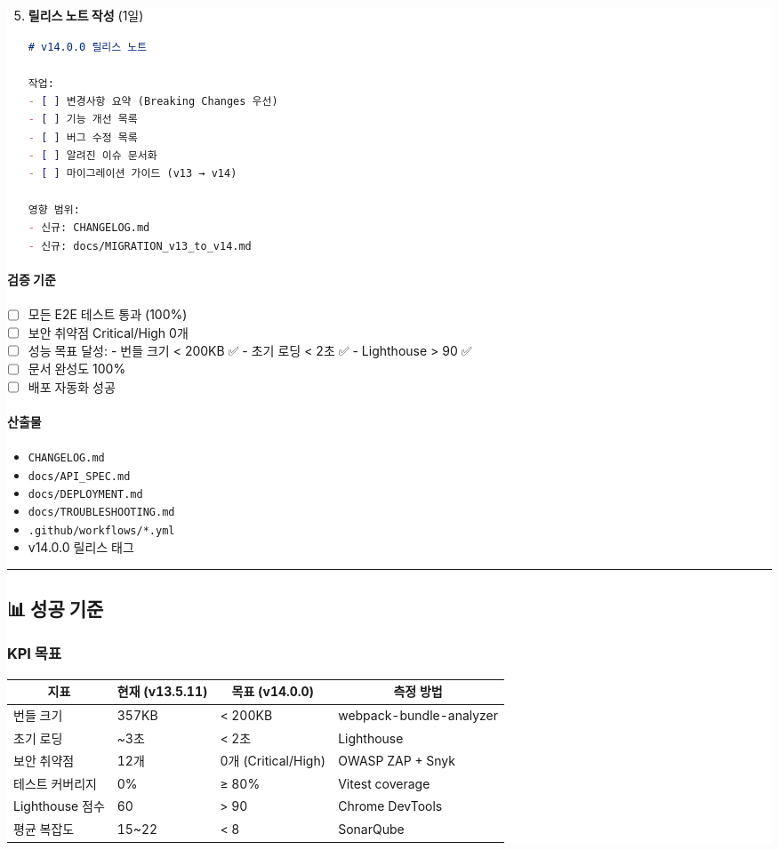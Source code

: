 5. **릴리스 노트 작성** (1일)
   ```markdown
   # v14.0.0 릴리스 노트

   작업:
   - [ ] 변경사항 요약 (Breaking Changes 우선)
   - [ ] 기능 개선 목록
   - [ ] 버그 수정 목록
   - [ ] 알려진 이슈 문서화
   - [ ] 마이그레이션 가이드 (v13 → v14)

   영향 범위:
   - 신규: CHANGELOG.md
   - 신규: docs/MIGRATION_v13_to_v14.md
   ```

#### 검증 기준
- [ ] 모든 E2E 테스트 통과 (100%)
- [ ] 보안 취약점 Critical/High 0개
- [ ] 성능 목표 달성:
      - 번들 크기 < 200KB ✅
      - 초기 로딩 < 2초 ✅
      - Lighthouse > 90 ✅
- [ ] 문서 완성도 100%
- [ ] 배포 자동화 성공

#### 산출물
- `CHANGELOG.md`
- `docs/API_SPEC.md`
- `docs/DEPLOYMENT.md`
- `docs/TROUBLESHOOTING.md`
- `.github/workflows/*.yml`
- v14.0.0 릴리스 태그

---

## 📊 성공 기준

### KPI 목표
| 지표 | 현재 (v13.5.11) | 목표 (v14.0.0) | 측정 방법 |
|------|-----------------|----------------|-----------|
| 번들 크기 | 357KB | < 200KB | webpack-bundle-analyzer |
| 초기 로딩 | ~3초 | < 2초 | Lighthouse |
| 보안 취약점 | 12개 | 0개 (Critical/High) | OWASP ZAP + Snyk |
| 테스트 커버리지 | 0% | ≥ 80% | Vitest coverage |
| Lighthouse 점수 | 60 | > 90 | Chrome DevTools |
| 평균 복잡도 | 15~22 | < 8 | SonarQube |
